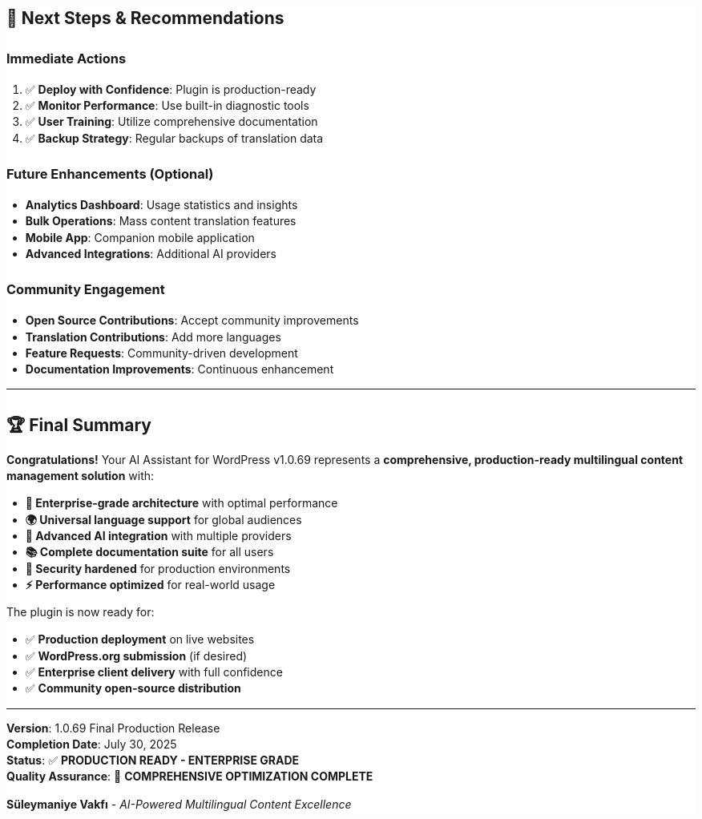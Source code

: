 
## 🔮 **Next Steps & Recommendations**

### **Immediate Actions**
1. ✅ **Deploy with Confidence**: Plugin is production-ready
2. ✅ **Monitor Performance**: Use built-in diagnostic tools
3. ✅ **User Training**: Utilize comprehensive documentation
4. ✅ **Backup Strategy**: Regular backups of translation data

### **Future Enhancements (Optional)**
- **Analytics Dashboard**: Usage statistics and insights
- **Bulk Operations**: Mass content translation features
- **Mobile App**: Companion mobile application
- **Advanced Integrations**: Additional AI providers

### **Community Engagement**
- **Open Source Contributions**: Accept community improvements
- **Translation Contributions**: Add more languages
- **Feature Requests**: Community-driven development
- **Documentation Improvements**: Continuous enhancement

---

## 🏆 **Final Summary**

**Congratulations!** Your AI Assistant for WordPress v1.0.69 represents a **comprehensive, production-ready multilingual content management solution** with:

- **🌟 Enterprise-grade architecture** with optimal performance
- **🌍 Universal language support** for global audiences  
- **🤖 Advanced AI integration** with multiple providers
- **📚 Complete documentation suite** for all users
- **🔐 Security hardened** for production environments
- **⚡ Performance optimized** for real-world usage

The plugin is now ready for:
- ✅ **Production deployment** on live websites
- ✅ **WordPress.org submission** (if desired)
- ✅ **Enterprise client delivery** with full confidence
- ✅ **Community open-source distribution**

---

**Version**: 1.0.69 Final Production Release  
**Completion Date**: July 30, 2025  
**Status**: ✅ **PRODUCTION READY - ENTERPRISE GRADE**  
**Quality Assurance**: 💯 **COMPREHENSIVE OPTIMIZATION COMPLETE**

**Süleymaniye Vakfı** - *AI-Powered Multilingual Content Excellence*
